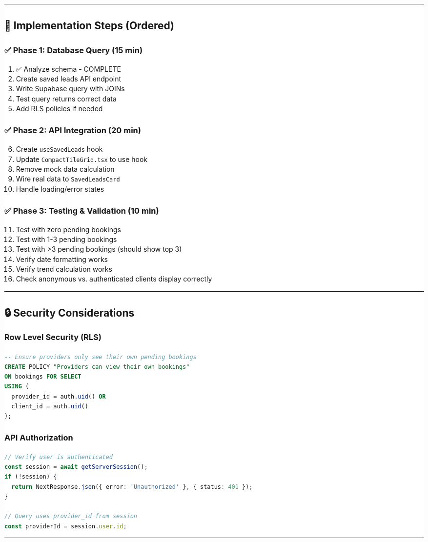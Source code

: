 ```typescript
```

---

## 🎯 Implementation Steps (Ordered)

### ✅ Phase 1: Database Query (15 min)
1. ✅ Analyze schema - COMPLETE
2. Create saved leads API endpoint
3. Write Supabase query with JOINs
4. Test query returns correct data
5. Add RLS policies if needed

### ✅ Phase 2: API Integration (20 min)
6. Create `useSavedLeads` hook
7. Update `CompactTileGrid.tsx` to use hook
8. Remove mock data calculation
9. Wire real data to `SavedLeadsCard`
10. Handle loading/error states

### ✅ Phase 3: Testing & Validation (10 min)
11. Test with zero pending bookings
12. Test with 1-3 pending bookings
13. Test with >3 pending bookings (should show top 3)
14. Verify date formatting works
15. Verify trend calculation works
16. Check anonymous vs. authenticated clients display correctly

---

## 🔒 Security Considerations

### Row Level Security (RLS)
```sql
-- Ensure providers only see their own pending bookings
CREATE POLICY "Providers can view their own bookings"
ON bookings FOR SELECT
USING (
  provider_id = auth.uid() OR
  client_id = auth.uid()
);
```

### API Authorization
```typescript
// Verify user is authenticated
const session = await getServerSession();
if (!session) {
  return NextResponse.json({ error: 'Unauthorized' }, { status: 401 });
}

// Query uses provider_id from session
const providerId = session.user.id;
```

---